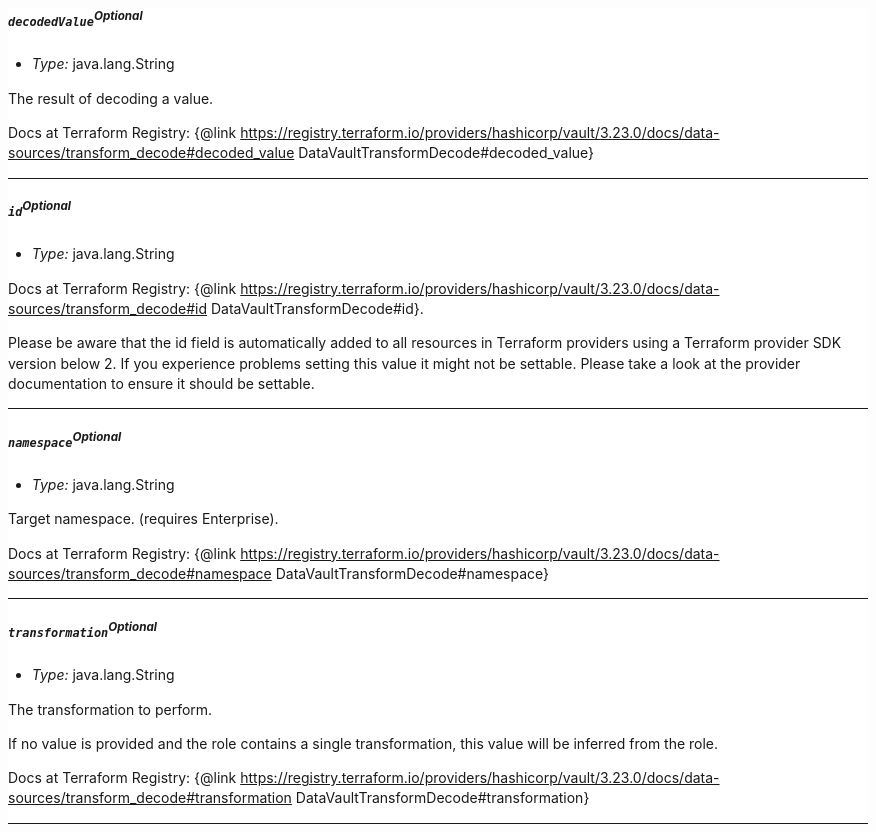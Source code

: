 
##### `decodedValue`<sup>Optional</sup> <a name="decodedValue" id="@cdktf/provider-vault.dataVaultTransformDecode.DataVaultTransformDecode.Initializer.parameter.decodedValue"></a>

- *Type:* java.lang.String

The result of decoding a value.

Docs at Terraform Registry: {@link https://registry.terraform.io/providers/hashicorp/vault/3.23.0/docs/data-sources/transform_decode#decoded_value DataVaultTransformDecode#decoded_value}

---

##### `id`<sup>Optional</sup> <a name="id" id="@cdktf/provider-vault.dataVaultTransformDecode.DataVaultTransformDecode.Initializer.parameter.id"></a>

- *Type:* java.lang.String

Docs at Terraform Registry: {@link https://registry.terraform.io/providers/hashicorp/vault/3.23.0/docs/data-sources/transform_decode#id DataVaultTransformDecode#id}.

Please be aware that the id field is automatically added to all resources in Terraform providers using a Terraform provider SDK version below 2.
If you experience problems setting this value it might not be settable. Please take a look at the provider documentation to ensure it should be settable.

---

##### `namespace`<sup>Optional</sup> <a name="namespace" id="@cdktf/provider-vault.dataVaultTransformDecode.DataVaultTransformDecode.Initializer.parameter.namespace"></a>

- *Type:* java.lang.String

Target namespace. (requires Enterprise).

Docs at Terraform Registry: {@link https://registry.terraform.io/providers/hashicorp/vault/3.23.0/docs/data-sources/transform_decode#namespace DataVaultTransformDecode#namespace}

---

##### `transformation`<sup>Optional</sup> <a name="transformation" id="@cdktf/provider-vault.dataVaultTransformDecode.DataVaultTransformDecode.Initializer.parameter.transformation"></a>

- *Type:* java.lang.String

The transformation to perform.

If no value is provided and the role contains a single transformation, this value will be inferred from the role.

Docs at Terraform Registry: {@link https://registry.terraform.io/providers/hashicorp/vault/3.23.0/docs/data-sources/transform_decode#transformation DataVaultTransformDecode#transformation}

---
